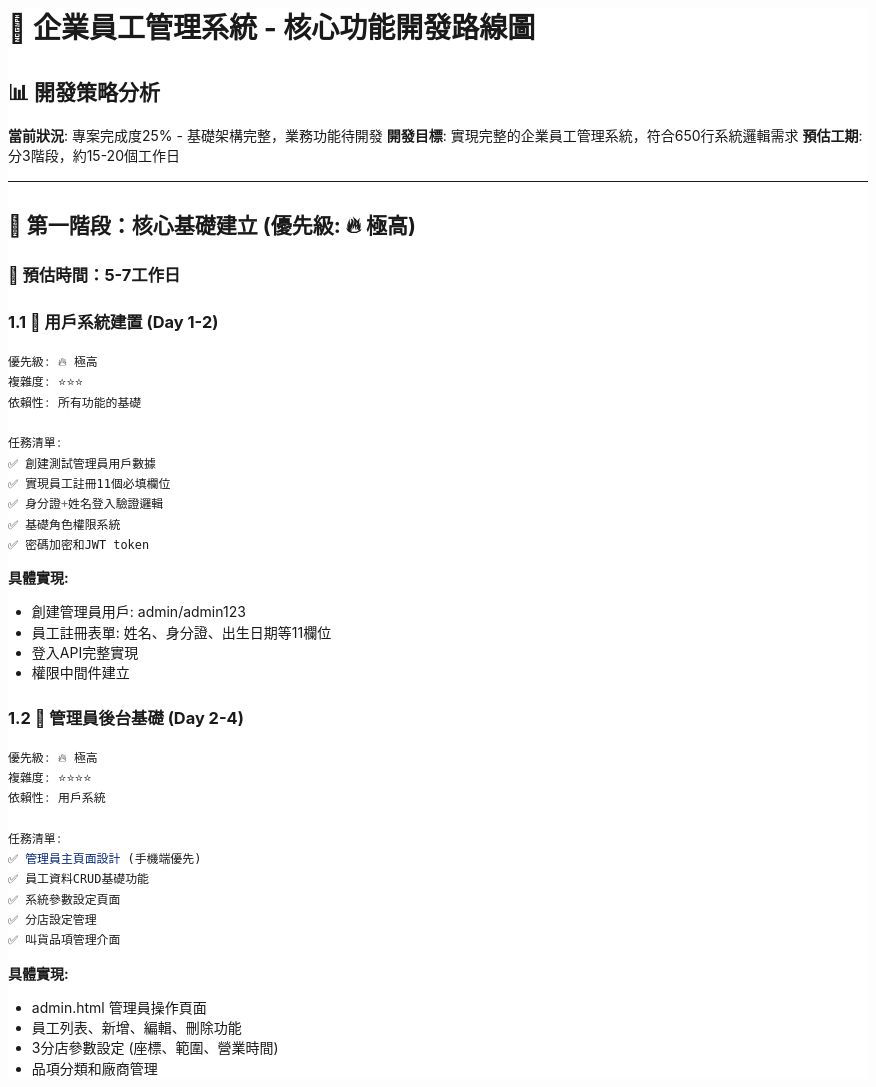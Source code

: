 # 🚀 企業員工管理系統 - 核心功能開發路線圖

## 📊 開發策略分析

**當前狀況**: 專案完成度25% - 基礎架構完整，業務功能待開發
**開發目標**: 實現完整的企業員工管理系統，符合650行系統邏輯需求
**預估工期**: 分3階段，約15-20個工作日

---

## 🎯 第一階段：核心基礎建立 (優先級: 🔥 極高)

### 📅 預估時間：5-7工作日

### 1.1 👤 **用戶系統建置** (Day 1-2)
```javascript
優先級: 🔥 極高
複雜度: ⭐⭐⭐
依賴性: 所有功能的基礎

任務清單:
✅ 創建測試管理員用戶數據
✅ 實現員工註冊11個必填欄位
✅ 身分證+姓名登入驗證邏輯
✅ 基礎角色權限系統
✅ 密碼加密和JWT token
```

**具體實現:**
- 創建管理員用戶: admin/admin123
- 員工註冊表單: 姓名、身分證、出生日期等11欄位
- 登入API完整實現
- 權限中間件建立

### 1.2 🎨 **管理員後台基礎** (Day 2-4) 
```javascript
優先級: 🔥 極高
複雜度: ⭐⭐⭐⭐
依賴性: 用戶系統

任務清單:
✅ 管理員主頁面設計 (手機端優先)
✅ 員工資料CRUD基礎功能
✅ 系統參數設定頁面
✅ 分店設定管理
✅ 叫貨品項管理介面
```

**具體實現:**
- admin.html 管理員操作頁面
- 員工列表、新增、編輯、刪除功能
- 3分店參數設定 (座標、範圍、營業時間)
- 品項分類和廠商管理
